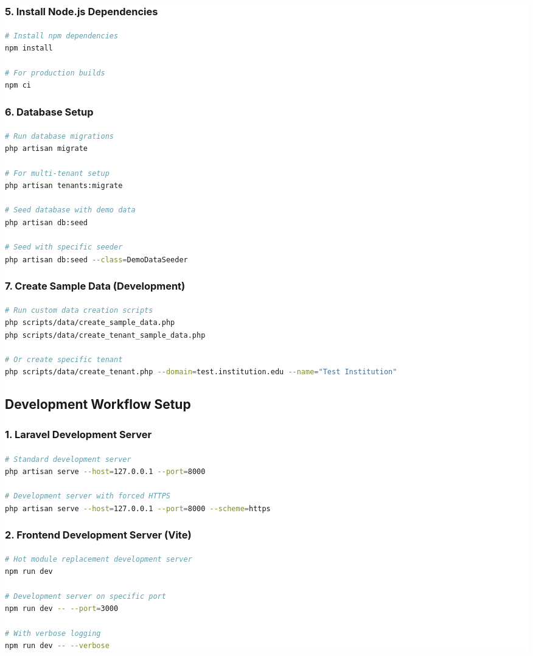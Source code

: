 ### 5. Install Node.js Dependencies

```bash
# Install npm dependencies
npm install

# For production builds
npm ci
```

### 6. Database Setup

```bash
# Run database migrations
php artisan migrate

# For multi-tenant setup
php artisan tenants:migrate

# Seed database with demo data
php artisan db:seed

# Seed with specific seeder
php artisan db:seed --class=DemoDataSeeder
```

### 7. Create Sample Data (Development)

```bash
# Run custom data creation scripts
php scripts/data/create_sample_data.php
php scripts/data/create_tenant_sample_data.php

# Or create specific tenant
php scripts/data/create_tenant.php --domain=test.institution.edu --name="Test Institution"
```

## Development Workflow Setup

### 1. Laravel Development Server

```bash
# Standard development server
php artisan serve --host=127.0.0.1 --port=8000

# Development server with forced HTTPS
php artisan serve --host=127.0.0.1 --port=8000 --scheme=https
```

### 2. Frontend Development Server (Vite)

```bash
# Hot module replacement development server
npm run dev

# Development server on specific port
npm run dev -- --port=3000

# With verbose logging
npm run dev -- --verbose
```
